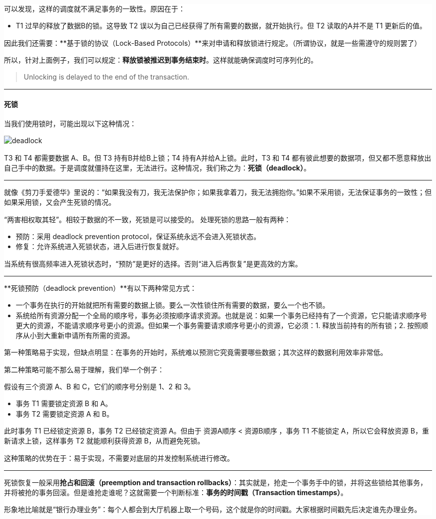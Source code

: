 可以发现，这样的调度就不满足事务的一致性。原因在于：

- T1 过早的释放了数据B的锁。这导致 T2 误以为自己已经获得了所有需要的数据，就开始执行。但 T2 读取的A并不是 T1 更新后的值。

因此我们还需要：**基于锁的协议（Lock-Based Protocols）**来对申请和释放锁进行规定。（所谓协议，就是一些需遵守的规则罢了）

所以，针对上面例子，我们可以规定：**释放锁被推迟到事务结束时**。这样就能确保调度时可序列化的。

> Unlocking is delayed to the end of the transaction.



---

#### 死锁

当我们使用锁时，可能出现以下这种情况：

![deadlock](https://ref.xht03.online/202412161057005.png)

T3 和 T4 都需要数据 A、B。但 T3 持有B并给B上锁；T4 持有A并给A上锁。此时，T3 和 T4 都有彼此想要的数据项，但又都不愿意释放出自己手中的数据。于是调度就僵持在这里，无法进行。这种情况，我们称之为：**死锁（deadlock）**。

---

就像《剪刀手爱德华》里说的：“如果我没有刀，我无法保护你；如果我拿着刀，我无法拥抱你。”如果不采用锁，无法保证事务的一致性；但如果采用锁，又会产生死锁的情况。

“两害相权取其轻”。相较于数据的不一致，死锁是可以接受的。 处理死锁的思路一般有两种：

- 预防：采用 deadlock prevention protocol，保证系统永远不会进入死锁状态。
- 修复：允许系统进入死锁状态，进入后进行恢复就好。

当系统有很高频率进入死锁状态时，“预防”是更好的选择。否则“进入后再恢复”是更高效的方案。

---

**死锁预防（deadlock prevention）**有以下两种常见方式：

- 一个事务在执行的开始就把所有需要的数据上锁。要么一次性锁住所有需要的数据，要么一个也不锁。
- 系统给所有资源分配一个全局的顺序号，事务必须按顺序请求资源。也就是说：如果一个事务已经持有了一个资源，它只能请求顺序号更大的资源，不能请求顺序号更小的资源。但如果一个事务需要请求顺序号更小的资源，它必须：1. 释放当前持有的所有锁；2. 按照顺序从小到大重新申请所有所需的资源。

第一种策略易于实现，但缺点明显：在事务的开始时，系统难以预测它究竟需要哪些数据；其次这样的数据利用效率非常低。

第二种策略可能不那么易于理解，我们举一个例子：

假设有三个资源 A、B 和 C，它们的顺序号分别是 1、2 和 3。

- 事务 T1 需要锁定资源 B 和 A。
- 事务 T2 需要锁定资源 A 和 B。

此时事务 T1 已经锁定资源 B，事务 T2 已经锁定资源 A。但由于 资源A顺序 < 资源B顺序 ，事务 T1 不能锁定 A，所以它会释放资源 B，重新请求上锁，这样事务 T2 就能顺利获得资源 B，从而避免死锁。

这种策略的优势在于：易于实现，不需要对底层的并发控制系统进行修改。

---

死锁恢复一般采用**抢占和回滚（preemption and transaction rollbacks）**：其实就是，抢走一个事务手中的锁，并将这些锁给其他事务，并将被抢的事务回滚。但是谁抢走谁呢？这就需要一个判断标准：**事务的时间戳（Transaction timestamps）**。

形象地比喻就是“银行办理业务”：每个人都会到大厅机器上取一个号码，这个就是你的时间戳。大家根据时间戳先后决定谁先办理业务。
